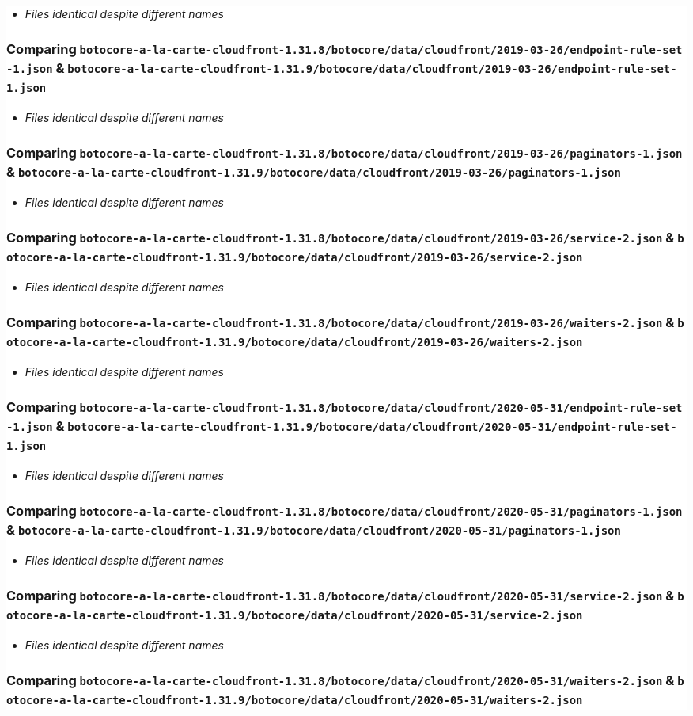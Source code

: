  * *Files identical despite different names*

### Comparing `botocore-a-la-carte-cloudfront-1.31.8/botocore/data/cloudfront/2019-03-26/endpoint-rule-set-1.json` & `botocore-a-la-carte-cloudfront-1.31.9/botocore/data/cloudfront/2019-03-26/endpoint-rule-set-1.json`

 * *Files identical despite different names*

### Comparing `botocore-a-la-carte-cloudfront-1.31.8/botocore/data/cloudfront/2019-03-26/paginators-1.json` & `botocore-a-la-carte-cloudfront-1.31.9/botocore/data/cloudfront/2019-03-26/paginators-1.json`

 * *Files identical despite different names*

### Comparing `botocore-a-la-carte-cloudfront-1.31.8/botocore/data/cloudfront/2019-03-26/service-2.json` & `botocore-a-la-carte-cloudfront-1.31.9/botocore/data/cloudfront/2019-03-26/service-2.json`

 * *Files identical despite different names*

### Comparing `botocore-a-la-carte-cloudfront-1.31.8/botocore/data/cloudfront/2019-03-26/waiters-2.json` & `botocore-a-la-carte-cloudfront-1.31.9/botocore/data/cloudfront/2019-03-26/waiters-2.json`

 * *Files identical despite different names*

### Comparing `botocore-a-la-carte-cloudfront-1.31.8/botocore/data/cloudfront/2020-05-31/endpoint-rule-set-1.json` & `botocore-a-la-carte-cloudfront-1.31.9/botocore/data/cloudfront/2020-05-31/endpoint-rule-set-1.json`

 * *Files identical despite different names*

### Comparing `botocore-a-la-carte-cloudfront-1.31.8/botocore/data/cloudfront/2020-05-31/paginators-1.json` & `botocore-a-la-carte-cloudfront-1.31.9/botocore/data/cloudfront/2020-05-31/paginators-1.json`

 * *Files identical despite different names*

### Comparing `botocore-a-la-carte-cloudfront-1.31.8/botocore/data/cloudfront/2020-05-31/service-2.json` & `botocore-a-la-carte-cloudfront-1.31.9/botocore/data/cloudfront/2020-05-31/service-2.json`

 * *Files identical despite different names*

### Comparing `botocore-a-la-carte-cloudfront-1.31.8/botocore/data/cloudfront/2020-05-31/waiters-2.json` & `botocore-a-la-carte-cloudfront-1.31.9/botocore/data/cloudfront/2020-05-31/waiters-2.json`
